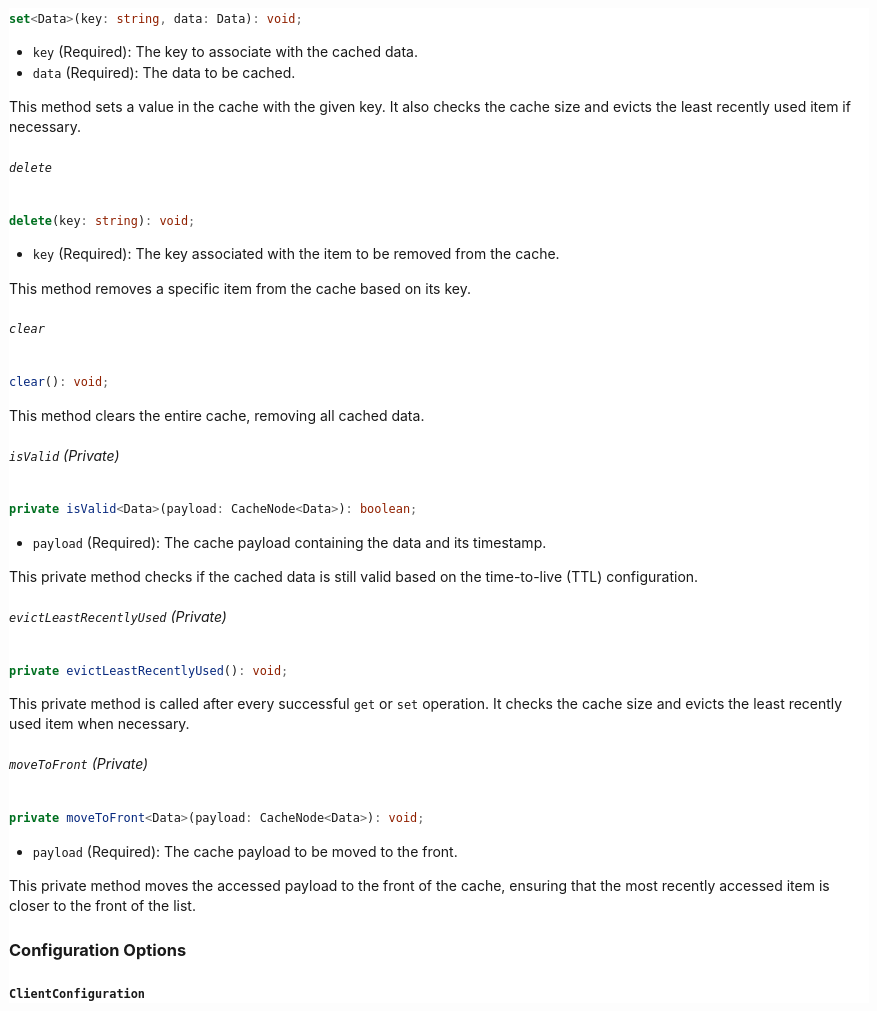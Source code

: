 ```typescript
set<Data>(key: string, data: Data): void;
```

-   `key` (Required): The key to associate with the cached data.
-   `data` (Required): The data to be cached.

This method sets a value in the cache with the given key. It also checks the cache size and evicts the least recently used item if necessary.

###### `delete`

```typescript
delete(key: string): void;
```

-   `key` (Required): The key associated with the item to be removed from the cache.

This method removes a specific item from the cache based on its key.

###### `clear`

```typescript
clear(): void;
```

This method clears the entire cache, removing all cached data.

###### `isValid` (Private)

```typescript
private isValid<Data>(payload: CacheNode<Data>): boolean;
```

-   `payload` (Required): The cache payload containing the data and its timestamp.

This private method checks if the cached data is still valid based on the time-to-live (TTL) configuration.

###### `evictLeastRecentlyUsed` (Private)

```typescript
private evictLeastRecentlyUsed(): void;
```

This private method is called after every successful `get` or `set` operation. It checks the cache size and evicts the least recently used item when necessary.

###### `moveToFront` (Private)

```typescript
private moveToFront<Data>(payload: CacheNode<Data>): void;
```

-   `payload` (Required): The cache payload to be moved to the front.

This private method moves the accessed payload to the front of the cache, ensuring that the most recently accessed item is closer to the front of the list.

### Configuration Options

#### `ClientConfiguration`
